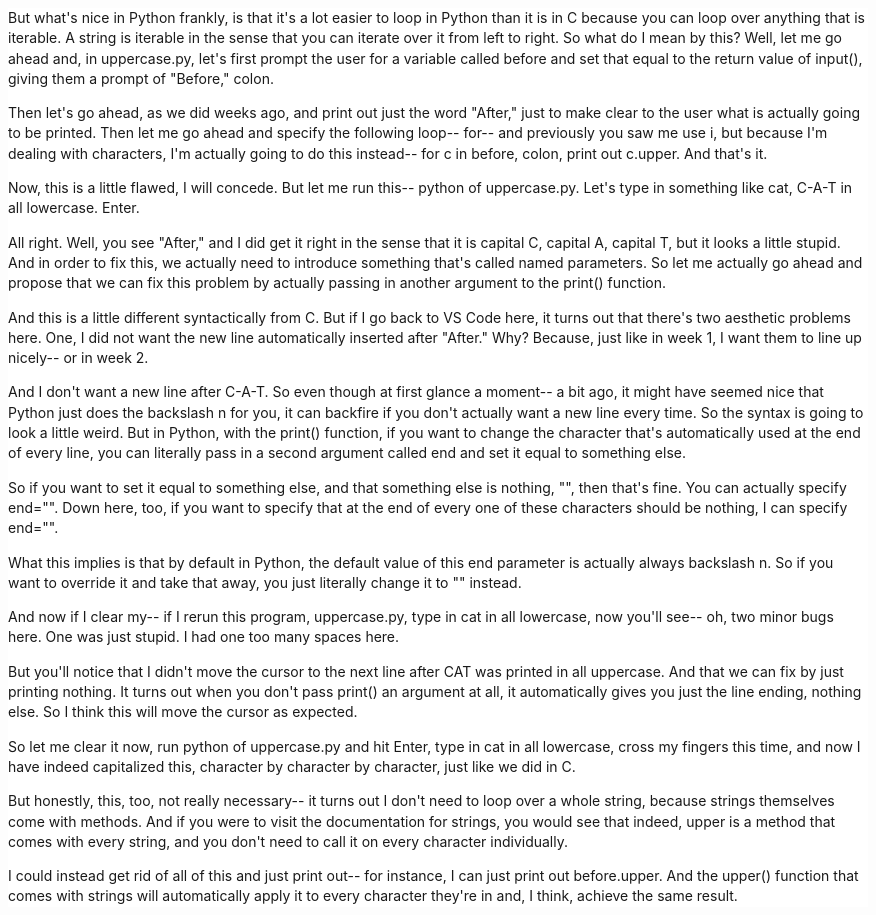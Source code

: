But what's nice in Python frankly, is that it's a lot easier to loop in Python than it is in C because you can loop over anything that is iterable. A string is iterable in the sense that you can iterate over it from left to right. So what do I mean by this? Well, let me go ahead and, in uppercase.py, let's first prompt the user for a variable called before and set that equal to the return value of input(), giving them a prompt of "Before," colon. 

Then let's go ahead, as we did weeks ago, and print out just the word "After," just to make clear to the user what is actually going to be printed. Then let me go ahead and specify the following loop-- for-- and previously you saw me use i, but because I'm dealing with characters, I'm actually going to do this instead-- for c in before, colon, print out c.upper. And that's it. 

Now, this is a little flawed, I will concede. But let me run this-- python of uppercase.py. Let's type in something like cat, C-A-T in all lowercase. Enter. 

All right. Well, you see "After," and I did get it right in the sense that it is capital C, capital A, capital T, but it looks a little stupid. And in order to fix this, we actually need to introduce something that's called named parameters. So let me actually go ahead and propose that we can fix this problem by actually passing in another argument to the print() function. 

And this is a little different syntactically from C. But if I go back to VS Code here, it turns out that there's two aesthetic problems here. One, I did not want the new line automatically inserted after "After." Why? Because, just like in week 1, I want them to line up nicely-- or in week 2. 

And I don't want a new line after C-A-T. So even though at first glance a moment-- a bit ago, it might have seemed nice that Python just does the backslash n for you, it can backfire if you don't actually want a new line every time. So the syntax is going to look a little weird. But in Python, with the print() function, if you want to change the character that's automatically used at the end of every line, you can literally pass in a second argument called end and set it equal to something else. 

So if you want to set it equal to something else, and that something else is nothing, "", then that's fine. You can actually specify end="". Down here, too, if you want to specify that at the end of every one of these characters should be nothing, I can specify end="". 

What this implies is that by default in Python, the default value of this end parameter is actually always backslash n. So if you want to override it and take that away, you just literally change it to "" instead. 

And now if I clear my-- if I rerun this program, uppercase.py, type in cat in all lowercase, now you'll see-- oh, two minor bugs here. One was just stupid. I had one too many spaces here. 

But you'll notice that I didn't move the cursor to the next line after CAT was printed in all uppercase. And that we can fix by just printing nothing. It turns out when you don't pass print() an argument at all, it automatically gives you just the line ending, nothing else. So I think this will move the cursor as expected. 

So let me clear it now, run python of uppercase.py and hit Enter, type in cat in all lowercase, cross my fingers this time, and now I have indeed capitalized this, character by character by character, just like we did in C. 

But honestly, this, too, not really necessary-- it turns out I don't need to loop over a whole string, because strings themselves come with methods. And if you were to visit the documentation for strings, you would see that indeed, upper is a method that comes with every string, and you don't need to call it on every character individually. 

I could instead get rid of all of this and just print out-- for instance, I can just print out before.upper. And the upper() function that comes with strings will automatically apply it to every character they're in and, I think, achieve the same result. 
